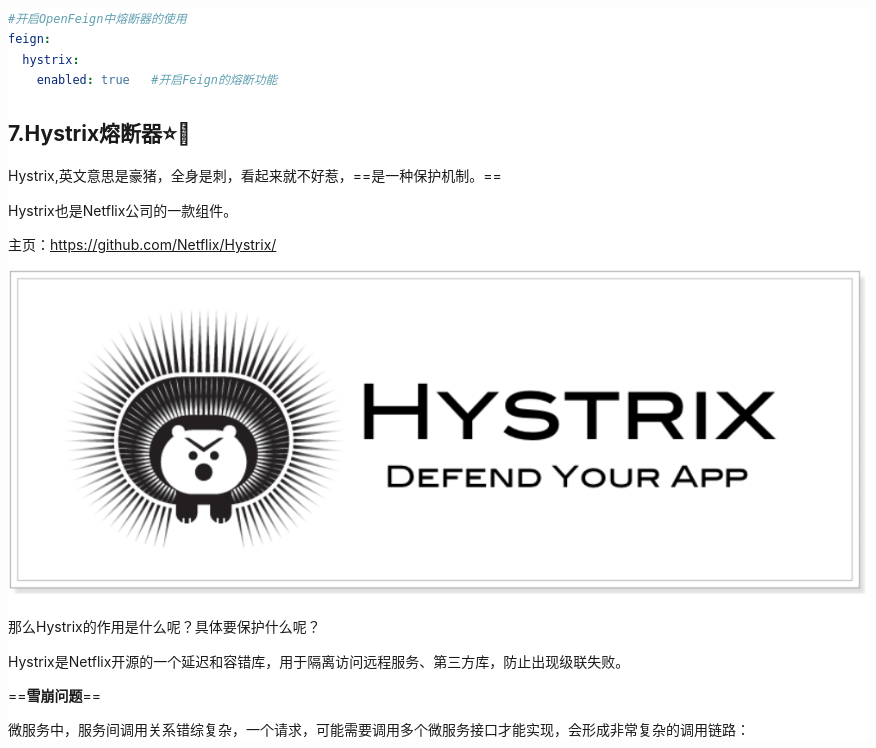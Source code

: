 ~~~yaml
#开启OpenFeign中熔断器的使用
feign:
  hystrix:
    enabled: true   #开启Feign的熔断功能
~~~

## 7.Hystrix熔断器⭐🐏

Hystrix,英文意思是豪猪，全身是刺，看起来就不好惹，==是一种保护机制。==

Hystrix也是Netflix公司的一款组件。

主页：https://github.com/Netflix/Hystrix/

![1562598311968](SpringCloud.assets/1562598311968.png) 

那么Hystrix的作用是什么呢？具体要保护什么呢？

Hystrix是Netflix开源的一个延迟和容错库，用于隔离访问远程服务、第三方库，防止出现级联失败。

==**雪崩问题**==

微服务中，服务间调用关系错综复杂，一个请求，可能需要调用多个微服务接口才能实现，会形成非常复杂的调用链路：
